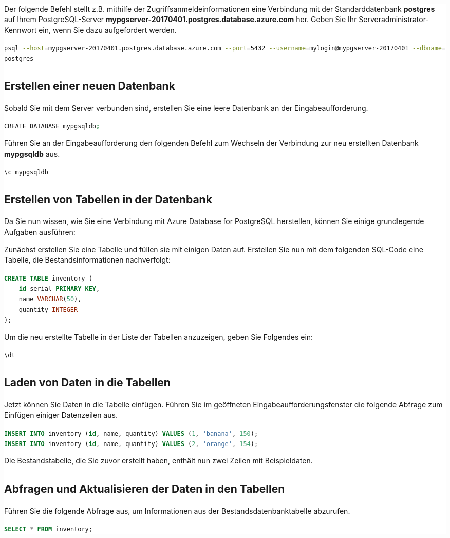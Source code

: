    Der folgende Befehl stellt z.B. mithilfe der Zugriffsanmeldeinformationen eine Verbindung mit der Standarddatenbank **postgres** auf Ihrem PostgreSQL-Server **mypgserver-20170401.postgres.database.azure.com** her. Geben Sie Ihr Serveradministrator-Kennwort ein, wenn Sie dazu aufgefordert werden.

   ```bash
   psql --host=mypgserver-20170401.postgres.database.azure.com --port=5432 --username=mylogin@mypgserver-20170401 --dbname=postgres
   ```

## <a name="create-a-new-database"></a>Erstellen einer neuen Datenbank
Sobald Sie mit dem Server verbunden sind, erstellen Sie eine leere Datenbank an der Eingabeaufforderung.
```bash
CREATE DATABASE mypgsqldb;
```

Führen Sie an der Eingabeaufforderung den folgenden Befehl zum Wechseln der Verbindung zur neu erstellten Datenbank **mypgsqldb** aus.
```bash
\c mypgsqldb
```
## <a name="create-tables-in-the-database"></a>Erstellen von Tabellen in der Datenbank
Da Sie nun wissen, wie Sie eine Verbindung mit Azure Database for PostgreSQL herstellen, können Sie einige grundlegende Aufgaben ausführen:

Zunächst erstellen Sie eine Tabelle und füllen sie mit einigen Daten auf. Erstellen Sie nun mit dem folgenden SQL-Code eine Tabelle, die Bestandsinformationen nachverfolgt:
```sql
CREATE TABLE inventory (
    id serial PRIMARY KEY, 
    name VARCHAR(50), 
    quantity INTEGER
);
```

Um die neu erstellte Tabelle in der Liste der Tabellen anzuzeigen, geben Sie Folgendes ein:
```sql
\dt
```

## <a name="load-data-into-the-tables"></a>Laden von Daten in die Tabellen
Jetzt können Sie Daten in die Tabelle einfügen. Führen Sie im geöffneten Eingabeaufforderungsfenster die folgende Abfrage zum Einfügen einiger Datenzeilen aus.
```sql
INSERT INTO inventory (id, name, quantity) VALUES (1, 'banana', 150); 
INSERT INTO inventory (id, name, quantity) VALUES (2, 'orange', 154);
```

Die Bestandstabelle, die Sie zuvor erstellt haben, enthält nun zwei Zeilen mit Beispieldaten.

## <a name="query-and-update-the-data-in-the-tables"></a>Abfragen und Aktualisieren der Daten in den Tabellen
Führen Sie die folgende Abfrage aus, um Informationen aus der Bestandsdatenbanktabelle abzurufen. 
```sql
SELECT * FROM inventory;
```
